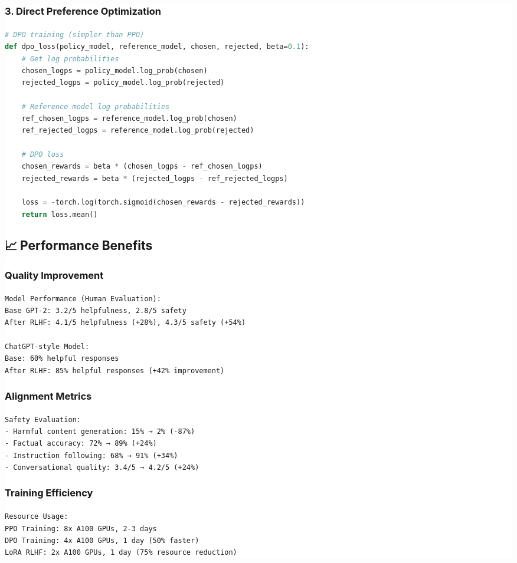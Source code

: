 ```python
```

### 3. Direct Preference Optimization
```python
# DPO training (simpler than PPO)
def dpo_loss(policy_model, reference_model, chosen, rejected, beta=0.1):
    # Get log probabilities
    chosen_logps = policy_model.log_prob(chosen)
    rejected_logps = policy_model.log_prob(rejected)
    
    # Reference model log probabilities
    ref_chosen_logps = reference_model.log_prob(chosen)
    ref_rejected_logps = reference_model.log_prob(rejected)
    
    # DPO loss
    chosen_rewards = beta * (chosen_logps - ref_chosen_logps)
    rejected_rewards = beta * (rejected_logps - ref_rejected_logps)
    
    loss = -torch.log(torch.sigmoid(chosen_rewards - rejected_rewards))
    return loss.mean()
```

## 📈 Performance Benefits

### Quality Improvement
```
Model Performance (Human Evaluation):
Base GPT-2: 3.2/5 helpfulness, 2.8/5 safety
After RLHF: 4.1/5 helpfulness (+28%), 4.3/5 safety (+54%)

ChatGPT-style Model:
Base: 60% helpful responses
After RLHF: 85% helpful responses (+42% improvement)
```

### Alignment Metrics
```
Safety Evaluation:
- Harmful content generation: 15% → 2% (-87%)
- Factual accuracy: 72% → 89% (+24%)
- Instruction following: 68% → 91% (+34%)
- Conversational quality: 3.4/5 → 4.2/5 (+24%)
```

### Training Efficiency
```
Resource Usage:
PPO Training: 8x A100 GPUs, 2-3 days
DPO Training: 4x A100 GPUs, 1 day (50% faster)
LoRA RLHF: 2x A100 GPUs, 1 day (75% resource reduction)
```
